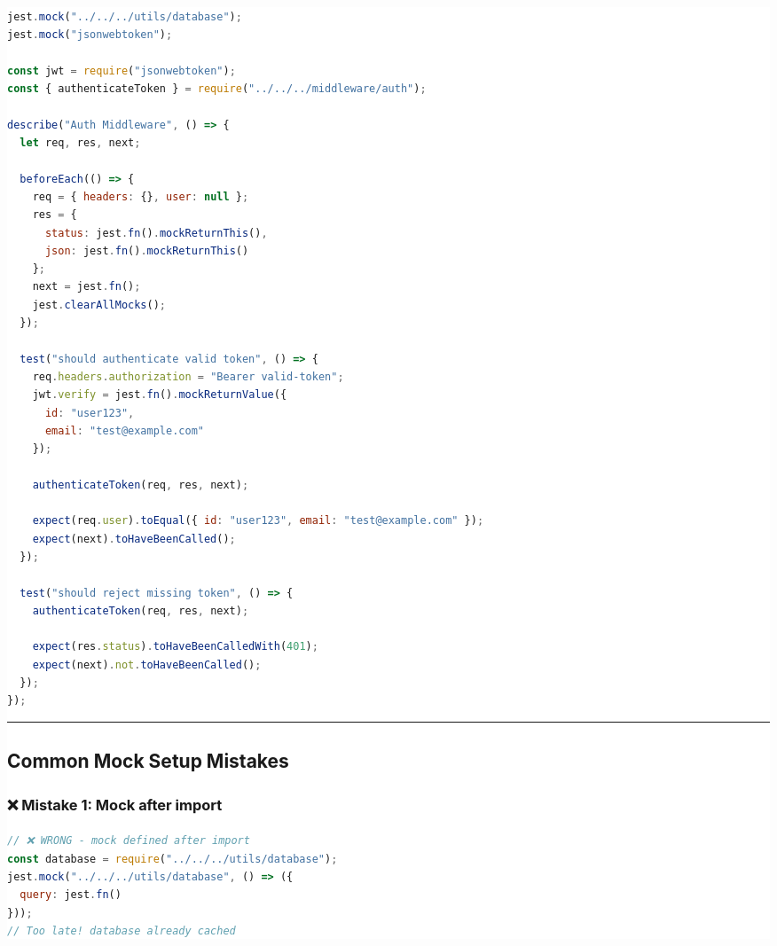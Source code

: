 ```javascript
jest.mock("../../../utils/database");
jest.mock("jsonwebtoken");

const jwt = require("jsonwebtoken");
const { authenticateToken } = require("../../../middleware/auth");

describe("Auth Middleware", () => {
  let req, res, next;
  
  beforeEach(() => {
    req = { headers: {}, user: null };
    res = {
      status: jest.fn().mockReturnThis(),
      json: jest.fn().mockReturnThis()
    };
    next = jest.fn();
    jest.clearAllMocks();
  });
  
  test("should authenticate valid token", () => {
    req.headers.authorization = "Bearer valid-token";
    jwt.verify = jest.fn().mockReturnValue({
      id: "user123",
      email: "test@example.com"
    });
    
    authenticateToken(req, res, next);
    
    expect(req.user).toEqual({ id: "user123", email: "test@example.com" });
    expect(next).toHaveBeenCalled();
  });
  
  test("should reject missing token", () => {
    authenticateToken(req, res, next);
    
    expect(res.status).toHaveBeenCalledWith(401);
    expect(next).not.toHaveBeenCalled();
  });
});
```

---

## Common Mock Setup Mistakes

### ❌ Mistake 1: Mock after import

```javascript
// ❌ WRONG - mock defined after import
const database = require("../../../utils/database");
jest.mock("../../../utils/database", () => ({
  query: jest.fn()
}));
// Too late! database already cached
```
